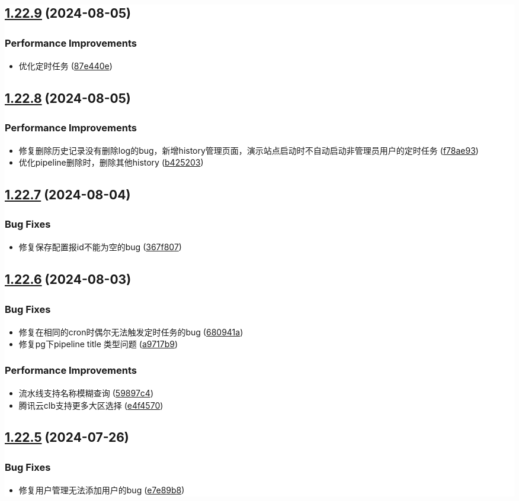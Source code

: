 ## [1.22.9](https://github.com/certd/certd/compare/v1.22.8...v1.22.9) (2024-08-05)

### Performance Improvements

* 优化定时任务 ([87e440e](https://github.com/certd/certd/commit/87e440ee2a8b10dc571ce619f28bc83c1e5eb147))

## [1.22.8](https://github.com/certd/certd/compare/v1.22.7...v1.22.8) (2024-08-05)

### Performance Improvements

* 修复删除历史记录没有删除log的bug，新增history管理页面，演示站点启动时不自动启动非管理员用户的定时任务 ([f78ae93](https://github.com/certd/certd/commit/f78ae93eedfe214008c3d071ca3d77c962137a64))
* 优化pipeline删除时，删除其他history ([b425203](https://github.com/certd/certd/commit/b4252033d56a9ad950f3e204ff021497c3978015))

## [1.22.7](https://github.com/certd/certd/compare/v1.22.6...v1.22.7) (2024-08-04)

### Bug Fixes

* 修复保存配置报id不能为空的bug ([367f807](https://github.com/certd/certd/commit/367f80731396003416665c22853dfbc09c2c03a0))

## [1.22.6](https://github.com/certd/certd/compare/v1.22.5...v1.22.6) (2024-08-03)

### Bug Fixes

* 修复在相同的cron时偶尔无法触发定时任务的bug ([680941a](https://github.com/certd/certd/commit/680941af119619006b592e3ab6fb112cb5556a8b))
* 修复pg下pipeline title 类型问题 ([a9717b9](https://github.com/certd/certd/commit/a9717b9a0df7b5a64d4fe03314fecad4f59774cc))

### Performance Improvements

* 流水线支持名称模糊查询 ([59897c4](https://github.com/certd/certd/commit/59897c4ceae992ebe2972ca9e8f9196616ffdfd7))
* 腾讯云clb支持更多大区选择 ([e4f4570](https://github.com/certd/certd/commit/e4f4570b29f26c60f1ee9660a4c507cbeaba3d7e))

## [1.22.5](https://github.com/certd/certd/compare/v1.22.4...v1.22.5) (2024-07-26)

### Bug Fixes

* 修复用户管理无法添加用户的bug ([e7e89b8](https://github.com/certd/certd/commit/e7e89b8de7386e84c0d6b8e217e2034909657d68))
